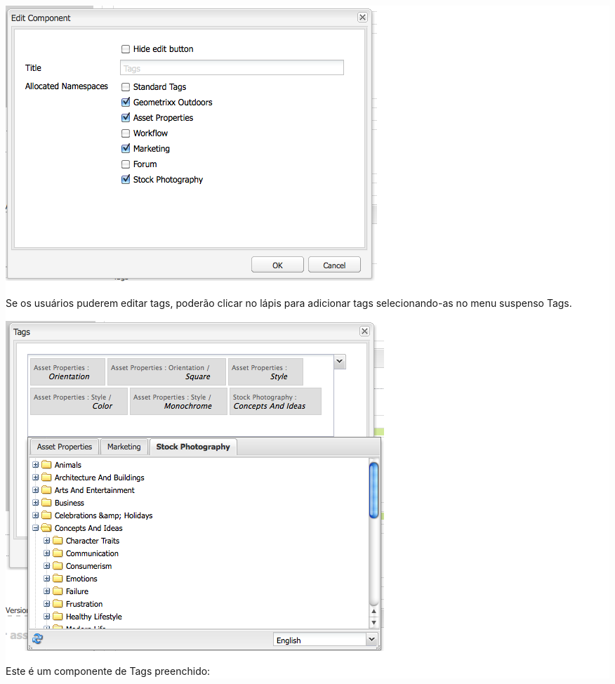 ![screen_shot_2012-04-23at24731pm](assets/screen_shot_2012-04-23at24731pm.png)

Se os usuários puderem editar tags, poderão clicar no lápis para adicionar tags selecionando-as no menu suspenso Tags.

![screen_shot_2012-04-23at25150pm](assets/screen_shot_2012-04-23at25150pm.png)

Este é um componente de Tags preenchido:
